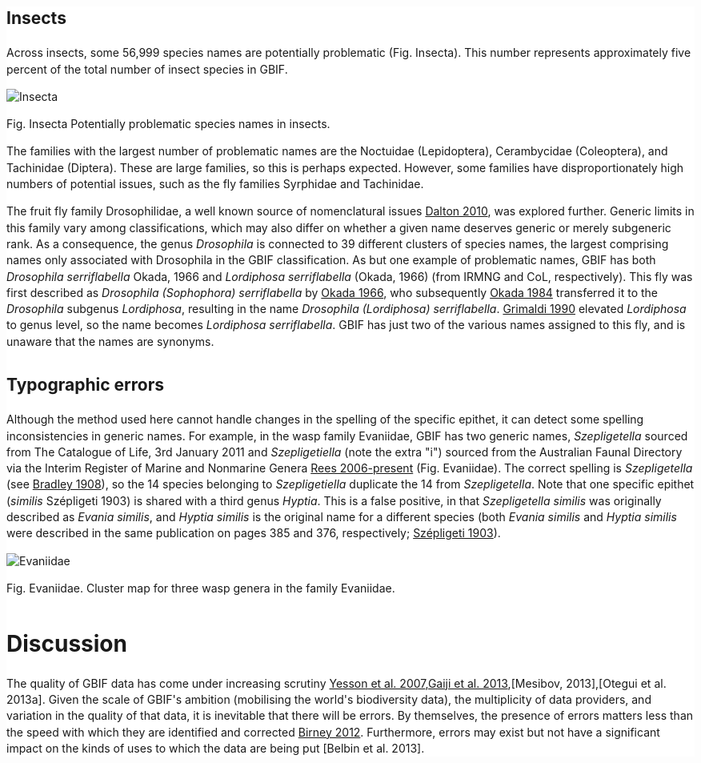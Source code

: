 ## Insects

Across insects, some 56,999 species names are potentially problematic (Fig. Insecta). This number represents approximately five percent of the total number of insect species in GBIF.

![Insecta](https://raw.github.com/rdmpage/taxonomy-GBIF-manuscript/master/figures/insects-plot.png)

Fig. Insecta Potentially problematic species names in insects.

The families with the largest number of problematic names are the Noctuidae (Lepidoptera), Cerambycidae (Coleoptera), and Tachinidae (Diptera). These are large families, so this is perhaps expected. However, some families have disproportionately high numbers of potential issues, such as the fly families Syrphidae and Tachinidae.

The fruit fly family Drosophilidae, a well known source of nomenclatural issues [Dalton 2010], was explored further. Generic limits in this family vary among classifications, which may also differ on whether a given name deserves generic or merely subgeneric rank. As a consequence, the genus *Drosophila* is connected to 39 different clusters of species names, the largest comprising names only associated with Drosophila in the GBIF classification. As but one example of problematic names, GBIF has both *Drosophila serriflabella* Okada, 1966 and *Lordiphosa serriflabella* (Okada, 1966) (from IRMNG and CoL, respectively). This fly was first described as *Drosophila (Sophophora) serriflabella* by [Okada 1966], who subsequently [Okada 1984] transferred it to the *Drosophila* subgenus *Lordiphosa*, resulting in the name *Drosophila (Lordiphosa) serriflabella*. [Grimaldi 1990] elevated *Lordiphosa* to genus level, so the name becomes *Lordiphosa serriflabella*. GBIF has just two of the various names assigned to this fly, and is unaware that the names are synonyms.

## Typographic errors

Although the method used here cannot handle changes in the spelling of the specific epithet, it can detect some spelling inconsistencies in generic names. For example, in the wasp family Evaniidae, GBIF has two generic names, *Szepligetella* sourced from The Catalogue of Life, 3rd January 2011 and *Szepligetiella* (note the extra "i") sourced from the Australian Faunal Directory via the Interim Register of Marine and Nonmarine Genera [Rees 2006-present] (Fig. Evaniidae). The correct spelling is  *Szepligetella* (see [Bradley 1908]), so the 14 species belonging to *Szepligetiella* duplicate the 14 from *Szepligetella*. Note that one specific epithet (*similis* Szépligeti 1903) is shared with a third genus *Hyptia*. This is a false positive, in that *Szepligetella similis* was originally described as *Evania similis*, and *Hyptia similis* is the original name for a different species (both *Evania similis* and *Hyptia similis* were described in the same publication on pages 385 and 376, respectively; [Szépligeti 1903]).

![Evaniidae](https://raw.github.com/rdmpage/taxonomy-GBIF-manuscript/master/figures/Evaniidae.png)

Fig. Evaniidae. Cluster map for three wasp genera in the family Evaniidae. 


# Discussion

The quality of GBIF data has come under increasing scrutiny [Yesson et al. 2007],[Gaiji et al. 2013],[Mesibov, 2013],[Otegui et al. 2013a]. Given the scale of GBIF's ambition (mobilising the world's biodiversity data), the multiplicity of data providers, and variation in the quality of that data, it is inevitable that there will be errors. By themselves, the presence of errors matters less than the speed with which they are identified and corrected [Birney 2012]. Furthermore, errors may exist but not have a significant impact on the kinds of uses to which the data are being put [Belbin et al. 2013].


[Ariño et al. 2013]: https://journals.ku.edu/index.php/jbi/article/view/4094/4199 
[Belbin 2013]: http://dx.doi.org/10.3897/zookeys.305.5438
[Birney 2012]: http://dx.doi.org/doi:10.1038/489049a
[Bradley 1908]: http://biostor.org/reference/107168
[Ceballos and Ehrlich 2009]: http://dx.doi.org/10.1073/pnas.0812419106
[Dalton 2010]: http://dx.doi.org/10.1038/464825a
[Dubois 1894]: http://dx.doi.org/10.5962/bhl.title.59381
[Fluit et al. 2006]: http://dx.doi.org/10.1007/1-84628-290-X_3
[Gaiji et al. 2013]: https://journals.ku.edu/index.php/jbi/article/view/4124 
[Grimaldi 1990]: http://hdl.handle.net/2246/888 
[Harlan 1834]: http://biostor.org/reference/127799 
[Harris and Carretero 2003]: http://dx.doi.org/10.1163/156853803763806975 
[Jetz et al. 2012]: http://dx.doi.org/10.1016/j.tree.2011.09.007
[Jones et al. 2002]: http://dx.doi.org/10.1017/S1464793101005899
[Kennedy et al. 2005]: http://dx.doi.org/10.1007/11530084_8
[Li et al. 2009]: http://dx.doi.org/10.1016/j.ympev.2009.06.023
[Matthew and Granger 1923]: http://hdl.handle.net/2246/1308
[Mootnick and Groves 2005]: http://dx.doi.org/10.1007/s10764-005-5332-4
[Okada 1966]: http://biostor.org/reference/113429
[Okada 1984]: http://ci.nii.ac.jp/naid/110003502235 
[Otegui 2013a]: https://journals.ku.edu/index.php/jbi/article/view/4125 
[Otegui 2013b]: http://dx.doi.org/10.1371/journal.pone.0055144
[Page 2013a]: http://iphylo.blogspot.co.uk/2013/06/gibbons-and-gbif-good-grief-what-mess.html 
[Page 2013b]: http://iphylo.blogspot.co.uk/2013/06/more-gbif-fail.html
[Page 2013c]: http://iphylo.blogspot.co.uk/2013/08/cluster-maps-papaya-plots-and-trouble.html 
[Page 2013d]: http://dx.doi.org/10.7287/peerj.preprints.54v1
[Patterson et al. 2010]: http://dx.doi.org/10.1016/j.tree.2010.09.004
[Prouty et al. 1983]: http://dx.doi.org/10.1002/ajp.1350050110
[Rees 2006-present]: http://www.obis.org.au/irmng/
[Sarkar 2007]: http://dx.doi.org/10.1093/bib/bbm037
[Szépligeti 1903]: http://publication.nhmus.hu/pdf/annHNHM/Annals_HNHM_1903_Vol_1_364.pdf
[Thau and Ludäscher 2007]: http://dx.doi.org/10.1016/j.ecoinf.2007.07.005
[Wildman et al. 2003]: http://dx.doi.org/10.1073/pnas.1232172100
[Taylor 2001]: http://www.animallaw.info/journals/jo_pdf/lralvol_7p35.pdf
[Wallach et al. 2009]: http://www.mapress.com/zootaxa/2009/f/zt02236p036.pdf
[Wieczorek et al. 2012]: http://dx.doi.org/10.1371/journal.pone.0029715
[Yesson et al. 2007]: http://dx.doi.org/10.1371/journal.pone.0001124